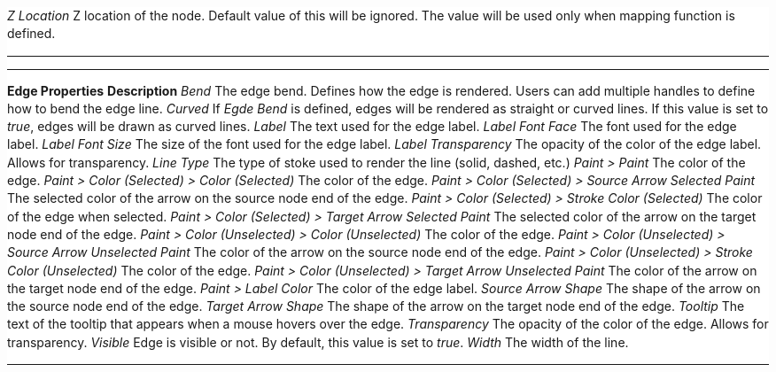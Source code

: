   *Z Location*                                Z location of the node. Default value of this will be ignored. The value will be used only when mapping function is defined.
  ------------------------------------------- ----------------------------------------------------------------------------------------------------------------------------------------------------------------------------------------------------------------------------------------------------------------------------------------------------------------------------------

  -------------------------------------------------------------------- -----------------------------------------------------------------------------------------------------------------------------------------------------
  **Edge Properties**                                                  **Description**
  *Bend*                                                               The edge bend. Defines how the edge is rendered. Users can add multiple handles to define how to bend the edge line.
  *Curved*                                                             If *Egde Bend* is defined, edges will be rendered as straight or curved lines. If this value is set to *true*, edges will be drawn as curved lines.
  *Label*                                                              The text used for the edge label.
  *Label Font Face*                                                    The font used for the edge label.
  *Label Font Size*                                                    The size of the font used for the edge label.
  *Label Transparency*                                                 The opacity of the color of the edge label. Allows for transparency.
  *Line Type*                                                          The type of stoke used to render the line (solid, dashed, etc.)
  *Paint &gt; Paint*                                                   The color of the edge.
  *Paint &gt; Color (Selected) &gt; Color (Selected)*                  The color of the edge.
  *Paint &gt; Color (Selected) &gt; Source Arrow Selected Paint*       The selected color of the arrow on the source node end of the edge.
  *Paint &gt; Color (Selected) &gt; Stroke Color (Selected)*           The color of the edge when selected.
  *Paint &gt; Color (Selected) &gt; Target Arrow Selected Paint*       The selected color of the arrow on the target node end of the edge.
  *Paint &gt; Color (Unselected) &gt; Color (Unselected)*              The color of the edge.
  *Paint &gt; Color (Unselected) &gt; Source Arrow Unselected Paint*   The color of the arrow on the source node end of the edge.
  *Paint &gt; Color (Unselected) &gt; Stroke Color (Unselected)*       The color of the edge.
  *Paint &gt; Color (Unselected) &gt; Target Arrow Unselected Paint*   The color of the arrow on the target node end of the edge.
  *Paint &gt; Label Color*                                             The color of the edge label.
  *Source Arrow Shape*                                                 The shape of the arrow on the source node end of the edge.
  *Target Arrow Shape*                                                 The shape of the arrow on the target node end of the edge.
  *Tooltip*                                                            The text of the tooltip that appears when a mouse hovers over the edge.
  *Transparency*                                                       The opacity of the color of the edge. Allows for transparency.
  *Visible*                                                            Edge is visible or not. By default, this value is set to *true*.
  *Width*                                                              The width of the line.
  -------------------------------------------------------------------- -----------------------------------------------------------------------------------------------------------------------------------------------------
